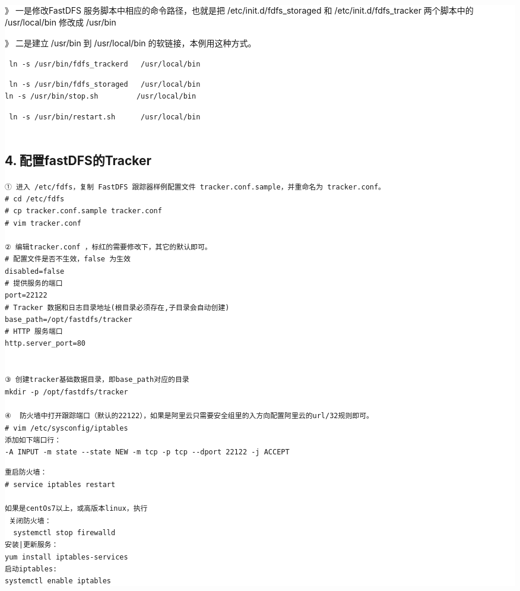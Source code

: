 》 一是修改FastDFS 服务脚本中相应的命令路径，也就是把 /etc/init.d/fdfs_storaged 和 /etc/init.d/fdfs_tracker 两个脚本中的 /usr/local/bin 修改成 /usr/bin

》 二是建立 /usr/bin 到 /usr/local/bin 的软链接，本例用这种方式。　

```
 ln -s /usr/bin/fdfs_trackerd   /usr/local/bin
```



```
 ln -s /usr/bin/fdfs_storaged   /usr/local/bin
ln -s /usr/bin/stop.sh         /usr/local/bin
```



```
 ln -s /usr/bin/restart.sh      /usr/local/bin
 
```

## 4. 配置fastDFS的Tracker

```
① 进入 /etc/fdfs，复制 FastDFS 跟踪器样例配置文件 tracker.conf.sample，并重命名为 tracker.conf。
# cd /etc/fdfs
# cp tracker.conf.sample tracker.conf
# vim tracker.conf
 
② 编辑tracker.conf ，标红的需要修改下，其它的默认即可。
# 配置文件是否不生效，false 为生效
disabled=false
# 提供服务的端口
port=22122
# Tracker 数据和日志目录地址(根目录必须存在,子目录会自动创建)
base_path=/opt/fastdfs/tracker
# HTTP 服务端口
http.server_port=80
 
 
③ 创建tracker基础数据目录，即base_path对应的目录
mkdir -p /opt/fastdfs/tracker
 
④  防火墙中打开跟踪端口（默认的22122），如果是阿里云只需要安全组里的入方向配置阿里云的url/32规则即可。
# vim /etc/sysconfig/iptables
添加如下端口行：
-A INPUT -m state --state NEW -m tcp -p tcp --dport 22122 -j ACCEPT
```



```
重启防火墙：
# service iptables restart
 
如果是centOs7以上，或高版本linux，执行
 关闭防火墙：
  systemctl stop firewalld
安装|更新服务：
yum install iptables-services
启动iptables:
systemctl enable iptables
```
